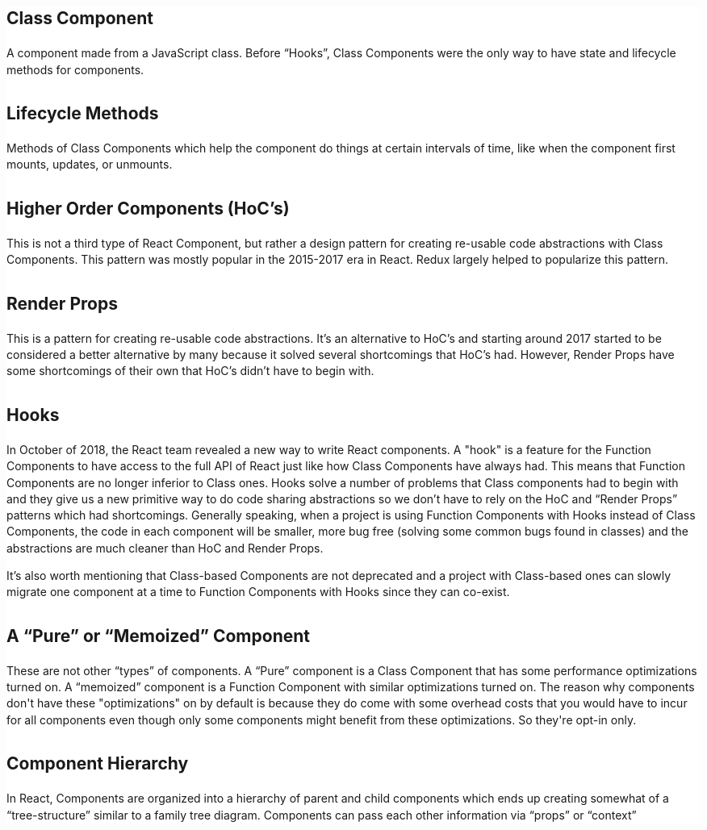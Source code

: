 ## Class Component

A component made from a JavaScript class. Before “Hooks”, Class Components were the only way to have state and lifecycle methods for components.

## Lifecycle Methods

Methods of Class Components which help the component do things at certain intervals of time, like when the component first mounts, updates, or unmounts.

## Higher Order Components (HoC’s)

This is not a third type of React Component, but rather a design pattern for creating re-usable code abstractions with Class Components. This pattern was mostly popular in the 2015-2017 era in React. Redux largely helped to popularize this pattern.

## Render Props

This is a pattern for creating re-usable code abstractions. It’s an alternative to HoC’s and starting around 2017 started to be considered a better alternative by many because it solved several shortcomings that HoC’s had. However, Render Props have some shortcomings of their own that HoC’s didn’t have to begin with.

## Hooks

In October of 2018, the React team revealed a new way to write React components. A "hook" is a feature for the Function Components to have access to the full API of React just like how Class Components have always had. This means that Function Components are no longer inferior to Class ones. Hooks solve a number of problems that Class components had to begin with and they give us a new primitive way to do code sharing abstractions so we don’t have to rely on the HoC and “Render Props” patterns which had shortcomings. Generally speaking, when a project is using Function Components with Hooks instead of Class Components, the code in each component will be smaller, more bug free (solving some common bugs found in classes) and the abstractions are much cleaner than HoC and Render Props.

It’s also worth mentioning that Class-based Components are not deprecated and a project with Class-based ones can slowly migrate one component at a time to Function Components with Hooks since they can co-exist.

## A “Pure” or “Memoized” Component

These are not other “types” of components. A “Pure” component is a Class Component that has some performance optimizations turned on. A “memoized” component is a Function Component with similar optimizations turned on. The reason why components don't have these "optimizations" on by default is because they do come with some overhead costs that you would have to incur for all components even though only some components might benefit from these optimizations. So they're opt-in only.

## Component Hierarchy

In React, Components are organized into a hierarchy of parent and child components which ends up creating somewhat of a “tree-structure” similar to a family tree diagram. Components can pass each other information via “props” or “context”

